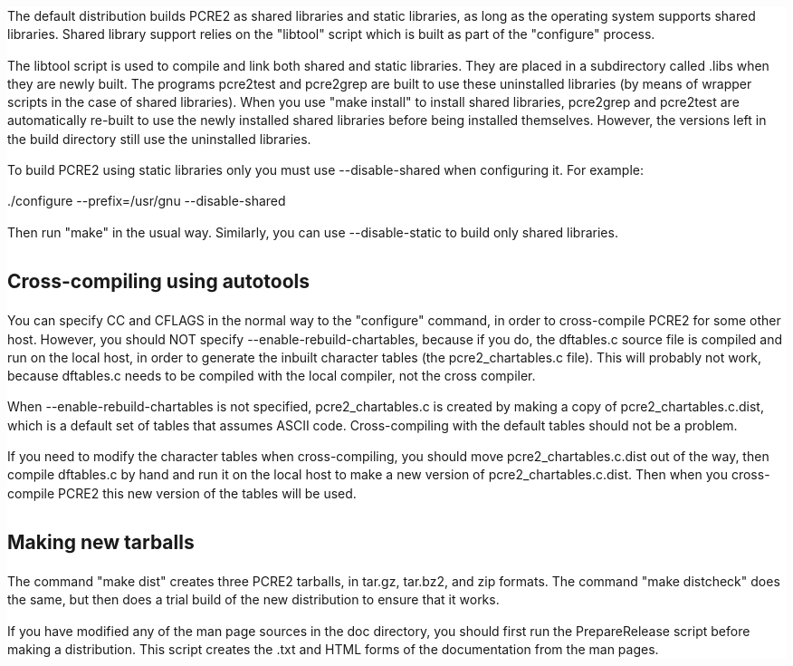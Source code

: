 The default distribution builds PCRE2 as shared libraries and static libraries,
as long as the operating system supports shared libraries. Shared library
support relies on the "libtool" script which is built as part of the
"configure" process.

The libtool script is used to compile and link both shared and static
libraries. They are placed in a subdirectory called .libs when they are newly
built. The programs pcre2test and pcre2grep are built to use these uninstalled
libraries (by means of wrapper scripts in the case of shared libraries). When
you use "make install" to install shared libraries, pcre2grep and pcre2test are
automatically re-built to use the newly installed shared libraries before being
installed themselves. However, the versions left in the build directory still
use the uninstalled libraries.

To build PCRE2 using static libraries only you must use --disable-shared when
configuring it. For example:

./configure --prefix=/usr/gnu --disable-shared

Then run "make" in the usual way. Similarly, you can use --disable-static to
build only shared libraries.


Cross-compiling using autotools
-------------------------------

You can specify CC and CFLAGS in the normal way to the "configure" command, in
order to cross-compile PCRE2 for some other host. However, you should NOT
specify --enable-rebuild-chartables, because if you do, the dftables.c source
file is compiled and run on the local host, in order to generate the inbuilt
character tables (the pcre2_chartables.c file). This will probably not work,
because dftables.c needs to be compiled with the local compiler, not the cross
compiler.

When --enable-rebuild-chartables is not specified, pcre2_chartables.c is
created by making a copy of pcre2_chartables.c.dist, which is a default set of
tables that assumes ASCII code. Cross-compiling with the default tables should
not be a problem.

If you need to modify the character tables when cross-compiling, you should
move pcre2_chartables.c.dist out of the way, then compile dftables.c by hand
and run it on the local host to make a new version of pcre2_chartables.c.dist.
Then when you cross-compile PCRE2 this new version of the tables will be used.


Making new tarballs
-------------------

The command "make dist" creates three PCRE2 tarballs, in tar.gz, tar.bz2, and
zip formats. The command "make distcheck" does the same, but then does a trial
build of the new distribution to ensure that it works.

If you have modified any of the man page sources in the doc directory, you
should first run the PrepareRelease script before making a distribution. This
script creates the .txt and HTML forms of the documentation from the man pages.


